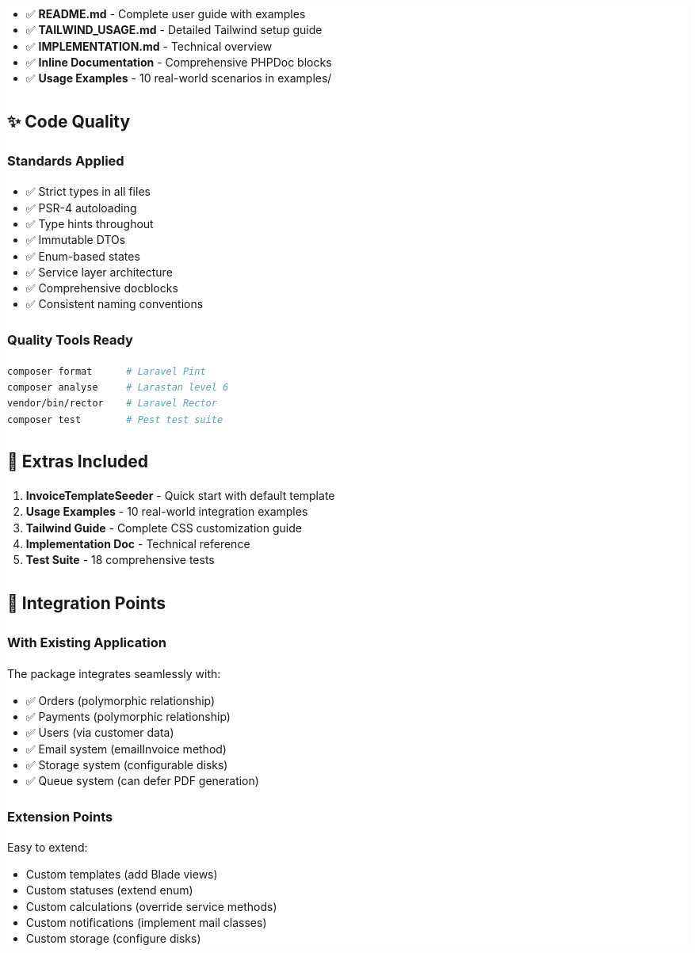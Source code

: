 - ✅ **README.md** - Complete user guide with examples
- ✅ **TAILWIND_USAGE.md** - Detailed Tailwind setup guide
- ✅ **IMPLEMENTATION.md** - Technical overview
- ✅ **Inline Documentation** - Comprehensive PHPDoc blocks
- ✅ **Usage Examples** - 10 real-world scenarios in examples/

## ✨ Code Quality

### Standards Applied

- ✅ Strict types in all files
- ✅ PSR-4 autoloading
- ✅ Type hints throughout
- ✅ Immutable DTOs
- ✅ Enum-based states
- ✅ Service layer architecture
- ✅ Comprehensive docblocks
- ✅ Consistent naming conventions

### Quality Tools Ready

```bash
composer format      # Laravel Pint
composer analyse     # Larastan level 6
vendor/bin/rector    # Laravel Rector
composer test        # Pest test suite
```

## 🎁 Extras Included

1. **InvoiceTemplateSeeder** - Quick start with default template
2. **Usage Examples** - 10 real-world integration examples
3. **Tailwind Guide** - Complete CSS customization guide
4. **Implementation Doc** - Technical reference
5. **Test Suite** - 18 comprehensive tests

## 🔗 Integration Points

### With Existing Application

The package integrates seamlessly with:
- ✅ Orders (polymorphic relationship)
- ✅ Payments (polymorphic relationship)
- ✅ Users (via customer data)
- ✅ Email system (emailInvoice method)
- ✅ Storage system (configurable disks)
- ✅ Queue system (can defer PDF generation)

### Extension Points

Easy to extend:
- Custom templates (add Blade views)
- Custom statuses (extend enum)
- Custom calculations (override service methods)
- Custom notifications (implement mail classes)
- Custom storage (configure disks)
